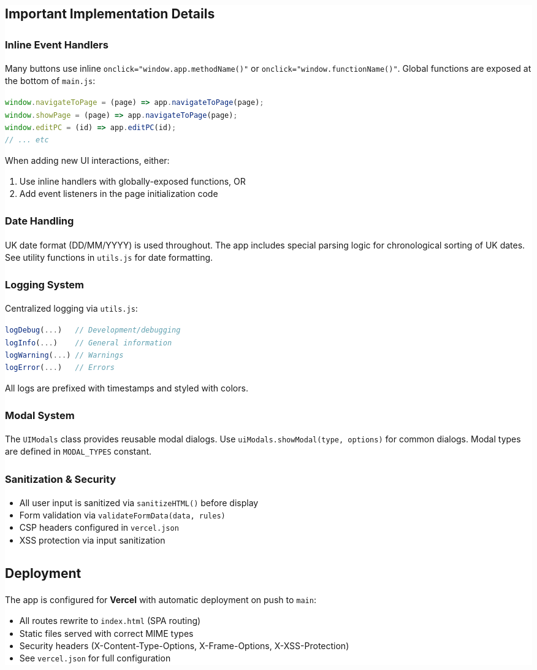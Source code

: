 ## Important Implementation Details

### Inline Event Handlers

Many buttons use inline `onclick="window.app.methodName()"` or `onclick="window.functionName()"`. Global functions are exposed at the bottom of `main.js`:

```javascript
window.navigateToPage = (page) => app.navigateToPage(page);
window.showPage = (page) => app.navigateToPage(page);
window.editPC = (id) => app.editPC(id);
// ... etc
```

When adding new UI interactions, either:
1. Use inline handlers with globally-exposed functions, OR
2. Add event listeners in the page initialization code

### Date Handling

UK date format (DD/MM/YYYY) is used throughout. The app includes special parsing logic for chronological sorting of UK dates. See utility functions in `utils.js` for date formatting.

### Logging System

Centralized logging via `utils.js`:
```javascript
logDebug(...)   // Development/debugging
logInfo(...)    // General information
logWarning(...) // Warnings
logError(...)   // Errors
```

All logs are prefixed with timestamps and styled with colors.

### Modal System

The `UIModals` class provides reusable modal dialogs. Use `uiModals.showModal(type, options)` for common dialogs. Modal types are defined in `MODAL_TYPES` constant.

### Sanitization & Security

- All user input is sanitized via `sanitizeHTML()` before display
- Form validation via `validateFormData(data, rules)`
- CSP headers configured in `vercel.json`
- XSS protection via input sanitization

## Deployment

The app is configured for **Vercel** with automatic deployment on push to `main`:

- All routes rewrite to `index.html` (SPA routing)
- Static files served with correct MIME types
- Security headers (X-Content-Type-Options, X-Frame-Options, X-XSS-Protection)
- See `vercel.json` for full configuration
